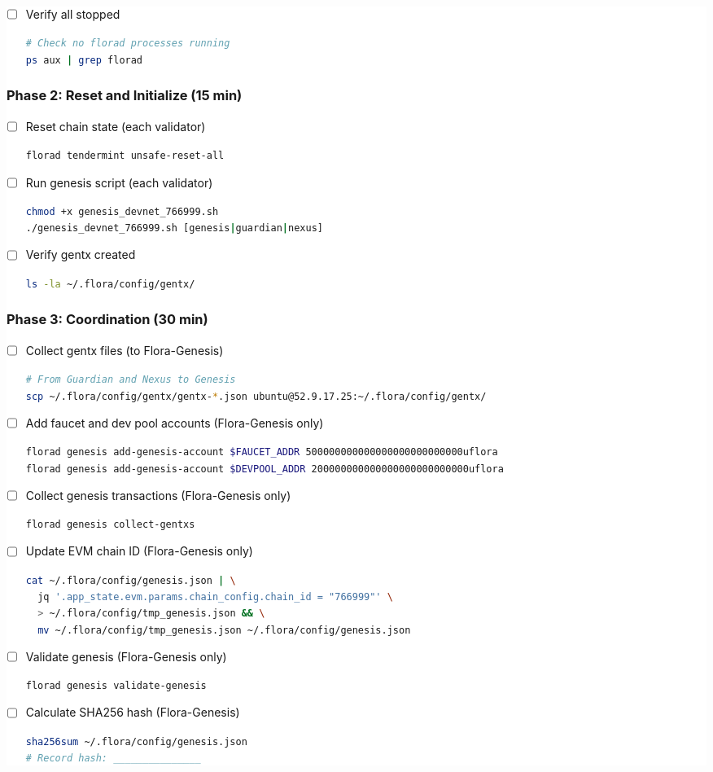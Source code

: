 - [ ] Verify all stopped
  ```bash
  # Check no florad processes running
  ps aux | grep florad
  ```

### Phase 2: Reset and Initialize (15 min)

- [ ] Reset chain state (each validator)
  ```bash
  florad tendermint unsafe-reset-all
  ```

- [ ] Run genesis script (each validator)
  ```bash
  chmod +x genesis_devnet_766999.sh
  ./genesis_devnet_766999.sh [genesis|guardian|nexus]
  ```

- [ ] Verify gentx created
  ```bash
  ls -la ~/.flora/config/gentx/
  ```

### Phase 3: Coordination (30 min)

- [ ] Collect gentx files (to Flora-Genesis)
  ```bash
  # From Guardian and Nexus to Genesis
  scp ~/.flora/config/gentx/gentx-*.json ubuntu@52.9.17.25:~/.flora/config/gentx/
  ```

- [ ] Add faucet and dev pool accounts (Flora-Genesis only)
  ```bash
  florad genesis add-genesis-account $FAUCET_ADDR 500000000000000000000000000uflora
  florad genesis add-genesis-account $DEVPOOL_ADDR 200000000000000000000000000uflora
  ```

- [ ] Collect genesis transactions (Flora-Genesis only)
  ```bash
  florad genesis collect-gentxs
  ```

- [ ] Update EVM chain ID (Flora-Genesis only)
  ```bash
  cat ~/.flora/config/genesis.json | \
    jq '.app_state.evm.params.chain_config.chain_id = "766999"' \
    > ~/.flora/config/tmp_genesis.json && \
    mv ~/.flora/config/tmp_genesis.json ~/.flora/config/genesis.json
  ```

- [ ] Validate genesis (Flora-Genesis only)
  ```bash
  florad genesis validate-genesis
  ```

- [ ] Calculate SHA256 hash (Flora-Genesis)
  ```bash
  sha256sum ~/.flora/config/genesis.json
  # Record hash: _______________
  ```
